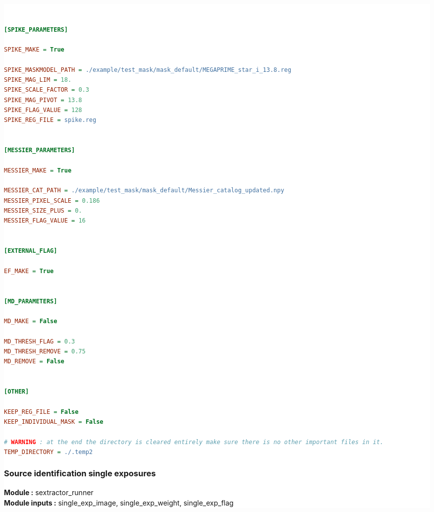 ```ini


[SPIKE_PARAMETERS]

SPIKE_MAKE = True

SPIKE_MASKMODEL_PATH = ./example/test_mask/mask_default/MEGAPRIME_star_i_13.8.reg
SPIKE_MAG_LIM = 18.
SPIKE_SCALE_FACTOR = 0.3
SPIKE_MAG_PIVOT = 13.8
SPIKE_FLAG_VALUE = 128
SPIKE_REG_FILE = spike.reg


[MESSIER_PARAMETERS]

MESSIER_MAKE = True

MESSIER_CAT_PATH = ./example/test_mask/mask_default/Messier_catalog_updated.npy
MESSIER_PIXEL_SCALE = 0.186
MESSIER_SIZE_PLUS = 0.
MESSIER_FLAG_VALUE = 16


[EXTERNAL_FLAG]

EF_MAKE = True


[MD_PARAMETERS]

MD_MAKE = False

MD_THRESH_FLAG = 0.3
MD_THRESH_REMOVE = 0.75
MD_REMOVE = False


[OTHER]

KEEP_REG_FILE = False
KEEP_INDIVIDUAL_MASK = False

# WARNING : at the end the directory is cleared entirely make sure there is no other important files in it.
TEMP_DIRECTORY = ./.temp2
```

### Source identification single exposures

**Module :** sextractor_runner   
**Module inputs :** single_exp_image, single_exp_weight, single_exp_flag
